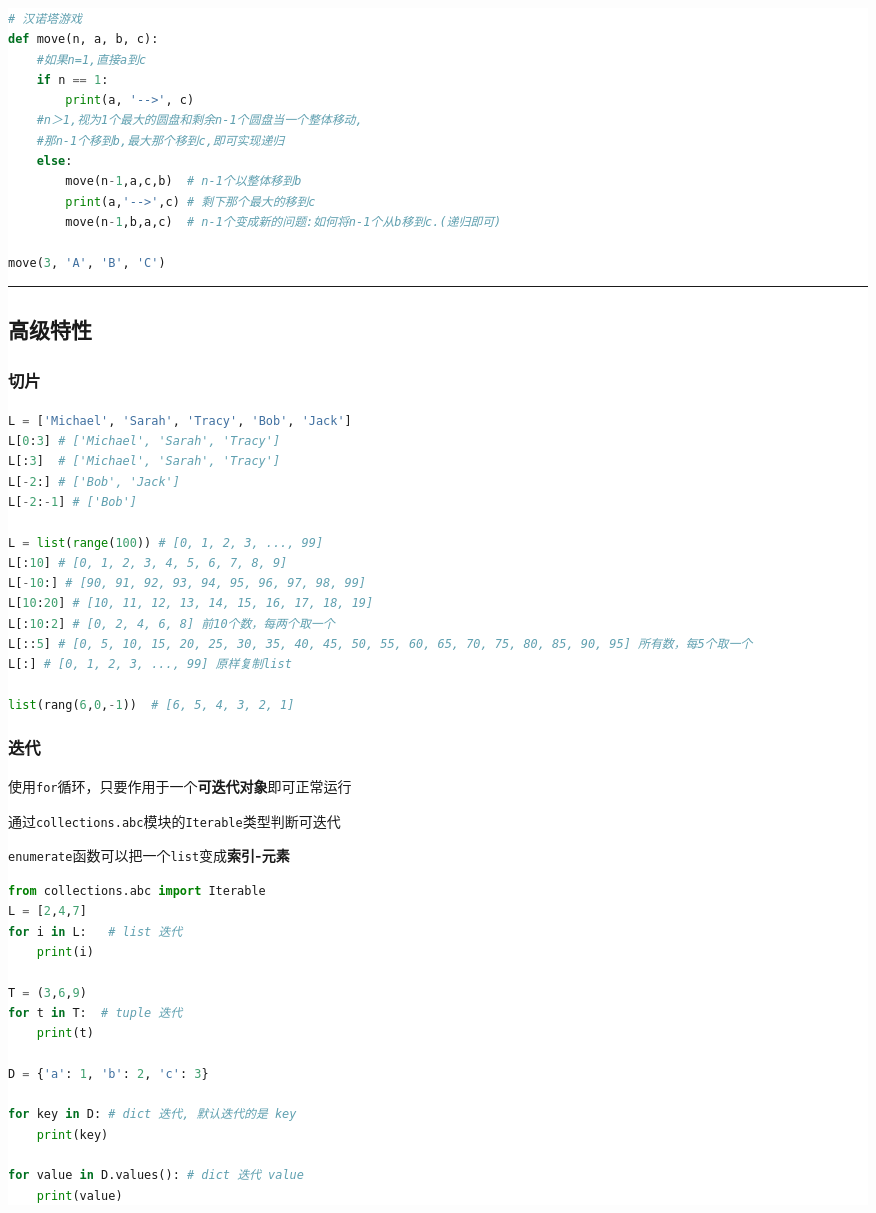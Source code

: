 ```py
# 汉诺塔游戏
def move(n, a, b, c):
    #如果n=1,直接a到c
    if n == 1:
        print(a, '-->', c)
    #n＞1,视为1个最大的圆盘和剩余n-1个圆盘当一个整体移动,
    #那n-1个移到b,最大那个移到c,即可实现递归
    else:
        move(n-1,a,c,b)  # n-1个以整体移到b
        print(a,'-->',c) # 剩下那个最大的移到c
        move(n-1,b,a,c)  # n-1个变成新的问题:如何将n-1个从b移到c.(递归即可)

move(3, 'A', 'B', 'C')

```

---

## 高级特性

### 切片

```py
L = ['Michael', 'Sarah', 'Tracy', 'Bob', 'Jack']
L[0:3] # ['Michael', 'Sarah', 'Tracy']
L[:3]  # ['Michael', 'Sarah', 'Tracy']
L[-2:] # ['Bob', 'Jack']
L[-2:-1] # ['Bob']

L = list(range(100)) # [0, 1, 2, 3, ..., 99]
L[:10] # [0, 1, 2, 3, 4, 5, 6, 7, 8, 9]
L[-10:] # [90, 91, 92, 93, 94, 95, 96, 97, 98, 99]
L[10:20] # [10, 11, 12, 13, 14, 15, 16, 17, 18, 19]
L[:10:2] # [0, 2, 4, 6, 8] 前10个数，每两个取一个
L[::5] # [0, 5, 10, 15, 20, 25, 30, 35, 40, 45, 50, 55, 60, 65, 70, 75, 80, 85, 90, 95] 所有数，每5个取一个
L[:] # [0, 1, 2, 3, ..., 99] 原样复制list

list(rang(6,0,-1))  # [6, 5, 4, 3, 2, 1]
```

### 迭代

使用`for`循环，只要作用于一个**可迭代对象**即可正常运行

通过`collections.abc`模块的`Iterable`类型判断可迭代

`enumerate`函数可以把一个`list`变成**索引-元素**

```py
from collections.abc import Iterable
L = [2,4,7]
for i in L:   # list 迭代
    print(i)

T = (3,6,9)
for t in T:  # tuple 迭代
    print(t)

D = {'a': 1, 'b': 2, 'c': 3} 

for key in D: # dict 迭代, 默认迭代的是 key
    print(key)

for value in D.values(): # dict 迭代 value
    print(value)
```